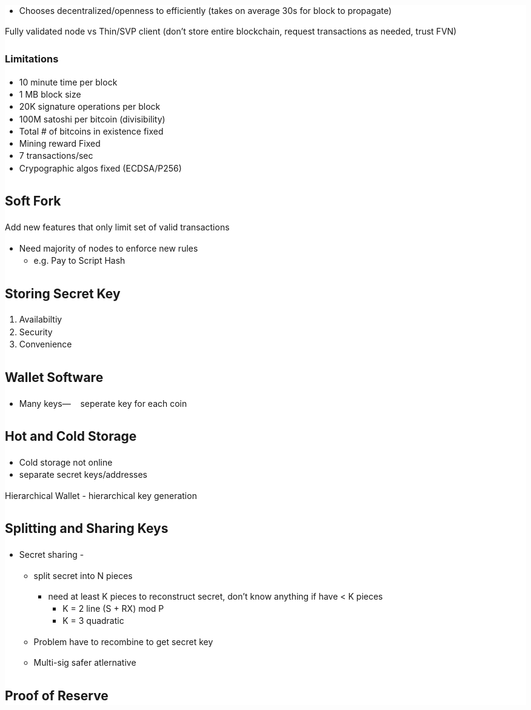 * Chooses decentralized/openness to efficiently (takes on average 30s for block to propagate)

Fully validated node vs Thin/SVP client (don’t store entire blockchain, request transactions as needed, trust FVN)

### Limitations

* 10 minute time per block
* 1 MB block size
* 20K signature operations per block
* 100M satoshi per bitcoin (divisibility)
* Total # of bitcoins in existence fixed
* Mining reward Fixed
* 7 transactions/sec
* Crypographic algos fixed (ECDSA/P256)

## Soft Fork

Add new features that only limit set of valid transactions

* Need majority of nodes to enforce new rules
    * e.g. Pay to Script Hash

## Storing Secret Key

1. Availabiltiy
2. Security
3. Convenience

## Wallet Software

* Many keys—    seperate key for each coin

## Hot and Cold Storage

* Cold storage not online
* separate secret keys/addresses

Hierarchical Wallet - hierarchical key generation

## Splitting and Sharing Keys

* Secret sharing -
    * split secret into N pieces
        * need at least K pieces to reconstruct secret, don’t know anything if have < K pieces
            * K = 2 line (S + RX) mod P
            * K = 3 quadratic

    * Problem have to recombine to get secret key
    * Multi-sig safer atlernative

## Proof of Reserve
